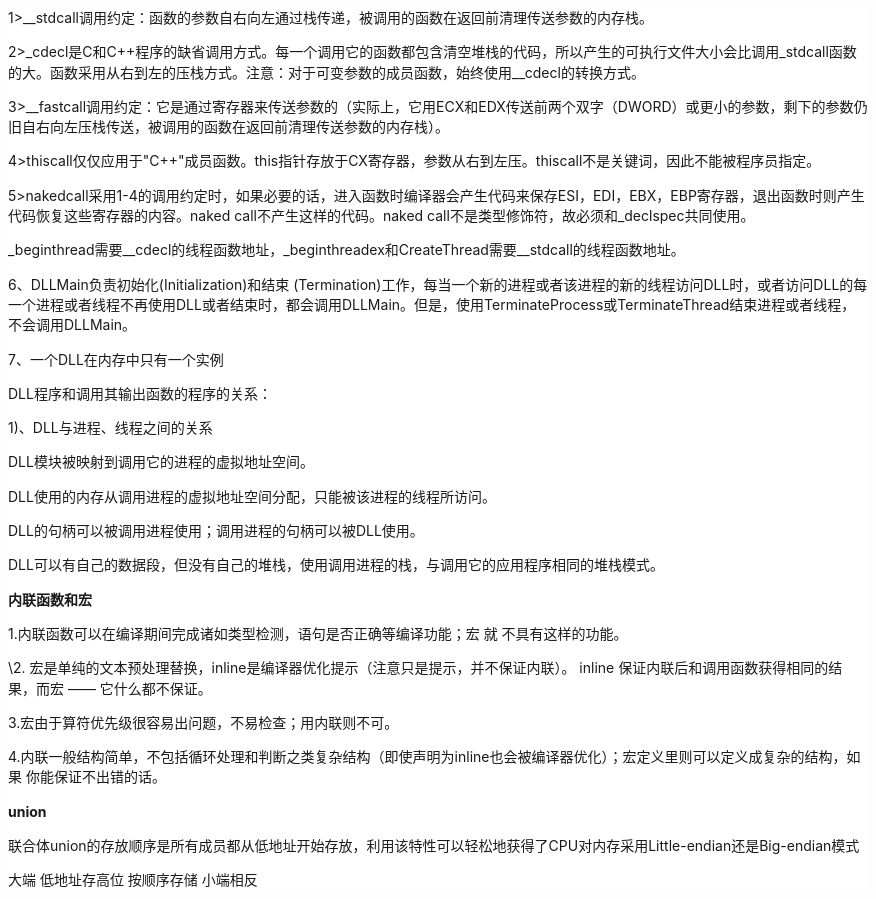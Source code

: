 1>__stdcall调用约定：函数的参数自右向左通过栈传递，被调用的函数在返回前清理传送参数的内存栈。

2>_cdecl是C和C++程序的缺省调用方式。每一个调用它的函数都包含清空堆栈的代码，所以产生的可执行文件大小会比调用_stdcall函数的大。函数采用从右到左的压栈方式。注意：对于可变参数的成员函数，始终使用__cdecl的转换方式。

3>__fastcall调用约定：它是通过寄存器来传送参数的（实际上，它用ECX和EDX传送前两个双字（DWORD）或更小的参数，剩下的参数仍旧自右向左压栈传送，被调用的函数在返回前清理传送参数的内存栈）。

4>thiscall仅仅应用于"C++"成员函数。this指针存放于CX寄存器，参数从右到左压。thiscall不是关键词，因此不能被程序员指定。

5>nakedcall采用1-4的调用约定时，如果必要的话，进入函数时编译器会产生代码来保存ESI，EDI，EBX，EBP寄存器，退出函数时则产生代码恢复这些寄存器的内容。naked call不产生这样的代码。naked call不是类型修饰符，故必须和_declspec共同使用。

_beginthread需要__cdecl的线程函数地址，_beginthreadex和CreateThread需要__stdcall的线程函数地址。

6、DLLMain负责初始化(Initialization)和结束 (Termination)工作，每当一个新的进程或者该进程的新的线程访问DLL时，或者访问DLL的每一个进程或者线程不再使用DLL或者结束时，都会调用DLLMain。但是，使用TerminateProcess或TerminateThread结束进程或者线程，不会调用DLLMain。 

7、一个DLL在内存中只有一个实例

DLL程序和调用其输出函数的程序的关系：

1)、DLL与进程、线程之间的关系

DLL模块被映射到调用它的进程的虚拟地址空间。

DLL使用的内存从调用进程的虚拟地址空间分配，只能被该进程的线程所访问。

DLL的句柄可以被调用进程使用；调用进程的句柄可以被DLL使用。

DLL可以有自己的数据段，但没有自己的堆栈，使用调用进程的栈，与调用它的应用程序相同的堆栈模式。

**内联函数和宏**

1.内联函数可以在编译期间完成诸如类型检测，语句是否正确等编译功能；宏 就 不具有这样的功能。

\2. 宏是单纯的文本预处理替换，inline是编译器优化提示（注意只是提示，并不保证内联）。 inline 保证内联后和调用函数获得相同的结果，而宏 —— 它什么都不保证。

3.宏由于算符优先级很容易出问题，不易检查；用内联则不可。

4.内联一般结构简单，不包括循环处理和判断之类复杂结构（即使声明为inline也会被编译器优化）；宏定义里则可以定义成复杂的结构，如果 你能保证不出错的话。

**union**

联合体union的存放顺序是所有成员都从低地址开始存放，利用该特性可以轻松地获得了CPU对内存采用Little-endian还是Big-endian模式

大端 低地址存高位 按顺序存储  小端相反
